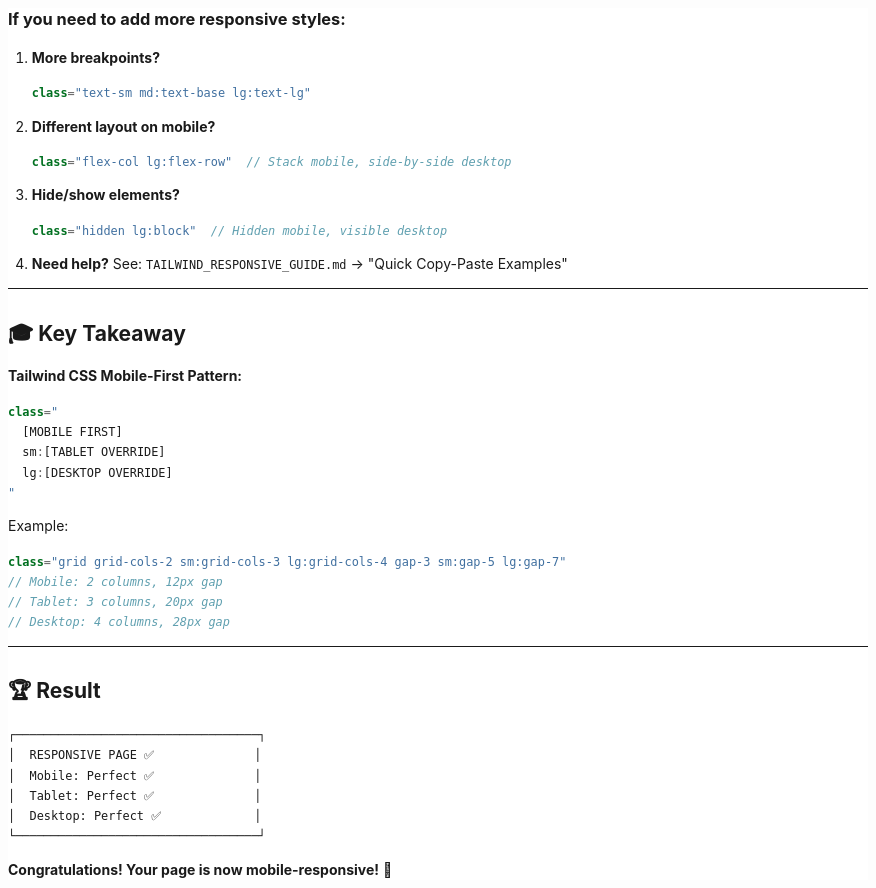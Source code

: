 ### If you need to add more responsive styles:

1. **More breakpoints?**
   ```jsx
   class="text-sm md:text-base lg:text-lg"
   ```

2. **Different layout on mobile?**
   ```jsx
   class="flex-col lg:flex-row"  // Stack mobile, side-by-side desktop
   ```

3. **Hide/show elements?**
   ```jsx
   class="hidden lg:block"  // Hidden mobile, visible desktop
   ```

4. **Need help?**
   See: `TAILWIND_RESPONSIVE_GUIDE.md` → "Quick Copy-Paste Examples"

---

## 🎓 Key Takeaway

**Tailwind CSS Mobile-First Pattern:**

```jsx
class="
  [MOBILE FIRST]
  sm:[TABLET OVERRIDE]
  lg:[DESKTOP OVERRIDE]
"
```

Example:
```jsx
class="grid grid-cols-2 sm:grid-cols-3 lg:grid-cols-4 gap-3 sm:gap-5 lg:gap-7"
// Mobile: 2 columns, 12px gap
// Tablet: 3 columns, 20px gap
// Desktop: 4 columns, 28px gap
```

---

## 🏆 Result

```
┌──────────────────────────────────┐
│  RESPONSIVE PAGE ✅              │
│  Mobile: Perfect ✅              │
│  Tablet: Perfect ✅              │
│  Desktop: Perfect ✅             │
└──────────────────────────────────┘
```

**Congratulations! Your page is now mobile-responsive!** 🎉
